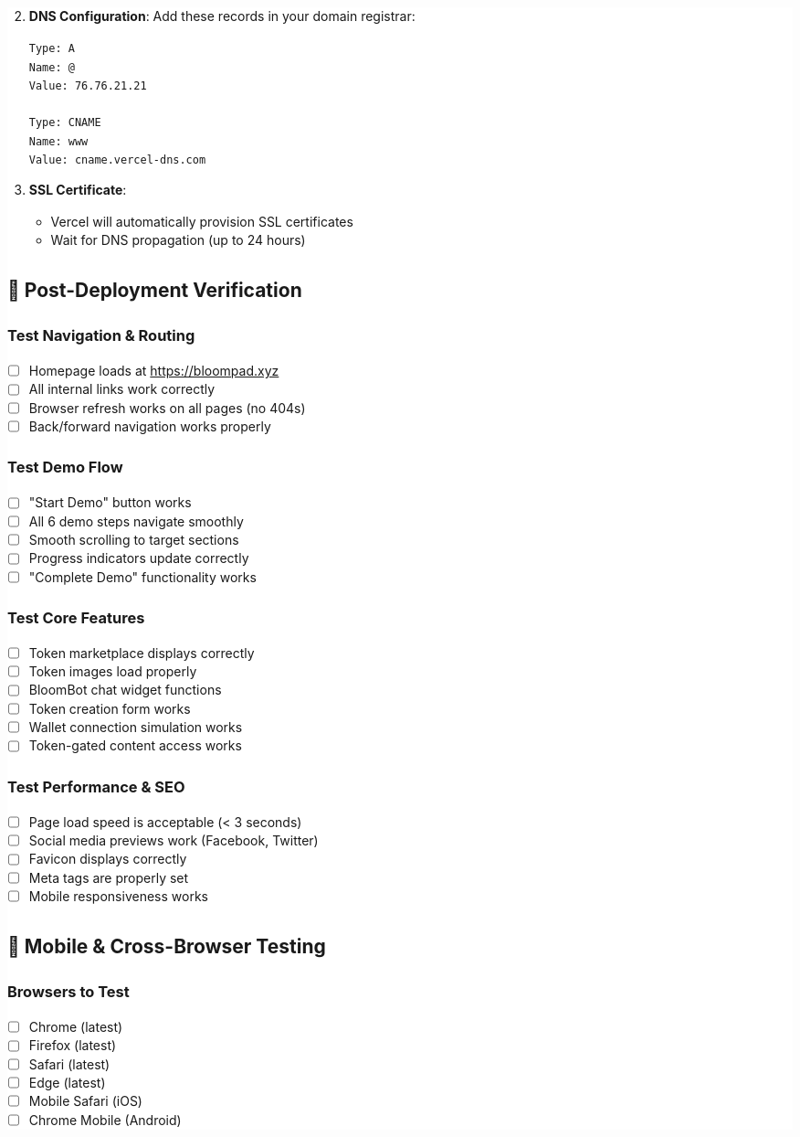 2. **DNS Configuration**:
   Add these records in your domain registrar:
   
   ```
   Type: A
   Name: @
   Value: 76.76.21.21
   
   Type: CNAME
   Name: www
   Value: cname.vercel-dns.com
   ```

3. **SSL Certificate**:
   - Vercel will automatically provision SSL certificates
   - Wait for DNS propagation (up to 24 hours)

## 🔧 Post-Deployment Verification

### Test Navigation & Routing
- [ ] Homepage loads at https://bloompad.xyz
- [ ] All internal links work correctly
- [ ] Browser refresh works on all pages (no 404s)
- [ ] Back/forward navigation works properly

### Test Demo Flow
- [ ] "Start Demo" button works
- [ ] All 6 demo steps navigate smoothly
- [ ] Smooth scrolling to target sections
- [ ] Progress indicators update correctly
- [ ] "Complete Demo" functionality works

### Test Core Features
- [ ] Token marketplace displays correctly
- [ ] Token images load properly
- [ ] BloomBot chat widget functions
- [ ] Token creation form works
- [ ] Wallet connection simulation works
- [ ] Token-gated content access works

### Test Performance & SEO
- [ ] Page load speed is acceptable (< 3 seconds)
- [ ] Social media previews work (Facebook, Twitter)
- [ ] Favicon displays correctly
- [ ] Meta tags are properly set
- [ ] Mobile responsiveness works

## 📱 Mobile & Cross-Browser Testing

### Browsers to Test
- [ ] Chrome (latest)
- [ ] Firefox (latest)
- [ ] Safari (latest)
- [ ] Edge (latest)
- [ ] Mobile Safari (iOS)
- [ ] Chrome Mobile (Android)
